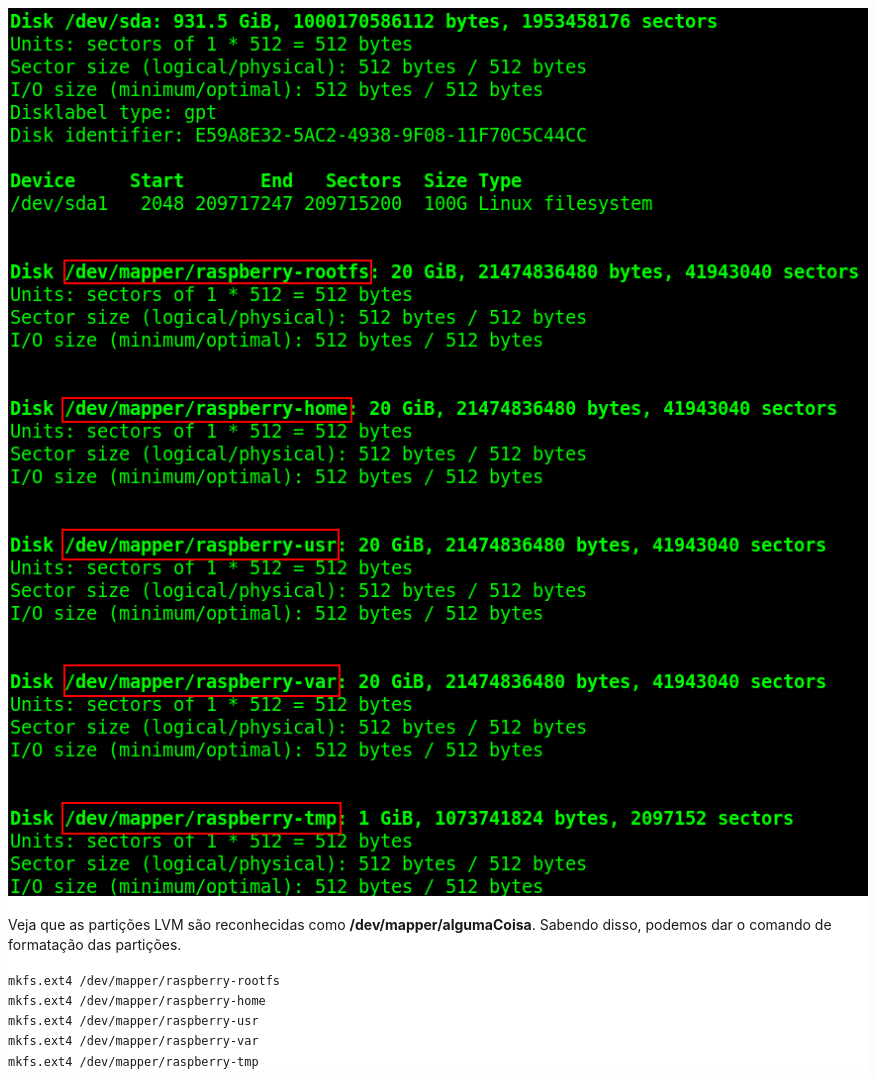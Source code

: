 ![Alt text](fdisk_LVM.png "Partições LVM reconhecidas pelo sistema")

 Veja que as partições LVM são reconhecidas como **/dev/mapper/algumaCoisa**. Sabendo disso, podemos dar o comando de formatação das partições.

```Shell 
mkfs.ext4 /dev/mapper/raspberry-rootfs
mkfs.ext4 /dev/mapper/raspberry-home
mkfs.ext4 /dev/mapper/raspberry-usr
mkfs.ext4 /dev/mapper/raspberry-var
mkfs.ext4 /dev/mapper/raspberry-tmp
```
